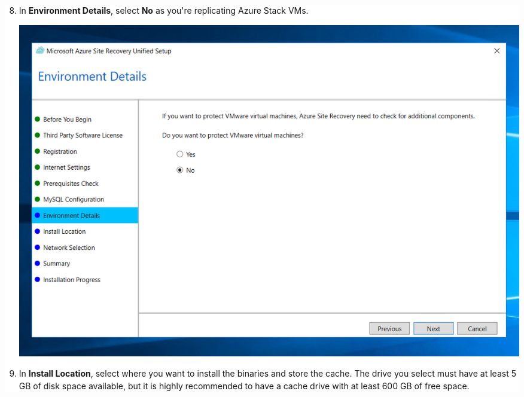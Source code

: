 8. In **Environment Details**, select **No** as you're replicating Azure Stack VMs.

    ![List Azure Stack VM Extensions Output](images/azs-siterecovery-installer-step7.png)

9. In **Install Location**, select where you want to install the binaries and store the cache. The drive you select must have at least 5 GB of disk space available, but it is highly recommended to have a cache drive with at least 600 GB of free space.
